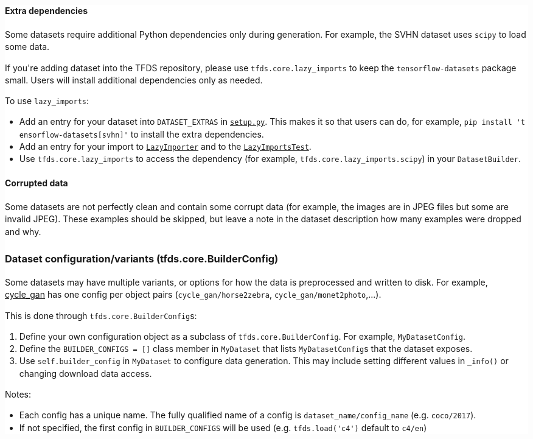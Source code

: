 #### Extra dependencies

Some datasets require additional Python dependencies only during generation. For
example, the SVHN dataset uses `scipy` to load some data.

If you're adding dataset into the TFDS repository, please use
`tfds.core.lazy_imports` to keep the `tensorflow-datasets` package small. Users
will install additional dependencies only as needed.

To use `lazy_imports`:

*   Add an entry for your dataset into `DATASET_EXTRAS` in
    [`setup.py`](https://github.com/tensorflow/datasets/tree/master/setup.py).
    This makes it so that users can do, for example, `pip install
    'tensorflow-datasets[svhn]'` to install the extra dependencies.
*   Add an entry for your import to
    [`LazyImporter`](https://github.com/tensorflow/datasets/tree/master/tensorflow_datasets/core/lazy_imports_lib.py)
    and to the
    [`LazyImportsTest`](https://github.com/tensorflow/datasets/tree/master/tensorflow_datasets/core/lazy_imports_lib_test.py).
*   Use `tfds.core.lazy_imports` to access the dependency (for example,
    `tfds.core.lazy_imports.scipy`) in your `DatasetBuilder`.

#### Corrupted data

Some datasets are not perfectly clean and contain some corrupt data (for
example, the images are in JPEG files but some are invalid JPEG). These examples
should be skipped, but leave a note in the dataset description how many examples
were dropped and why.

### Dataset configuration/variants (tfds.core.BuilderConfig)

Some datasets may have multiple variants, or options for how the data is
preprocessed and written to disk. For example,
[cycle_gan](https://www.tensorflow.org/datasets/catalog/cycle_gan) has one
config per object pairs (`cycle_gan/horse2zebra`, `cycle_gan/monet2photo`,...).

This is done through `tfds.core.BuilderConfig`s:

1.  Define your own configuration object as a subclass of
    `tfds.core.BuilderConfig`. For example, `MyDatasetConfig`.
2.  Define the `BUILDER_CONFIGS = []` class member in `MyDataset` that lists
    `MyDatasetConfig`s that the dataset exposes.
3.  Use `self.builder_config` in `MyDataset` to configure data generation. This
    may include setting different values in `_info()` or changing download data
    access.

Notes:

*   Each config has a unique name. The fully qualified name of a config is
    `dataset_name/config_name` (e.g. `coco/2017`).
*   If not specified, the first config in `BUILDER_CONFIGS` will be used (e.g.
    `tfds.load('c4')` default to `c4/en`)
